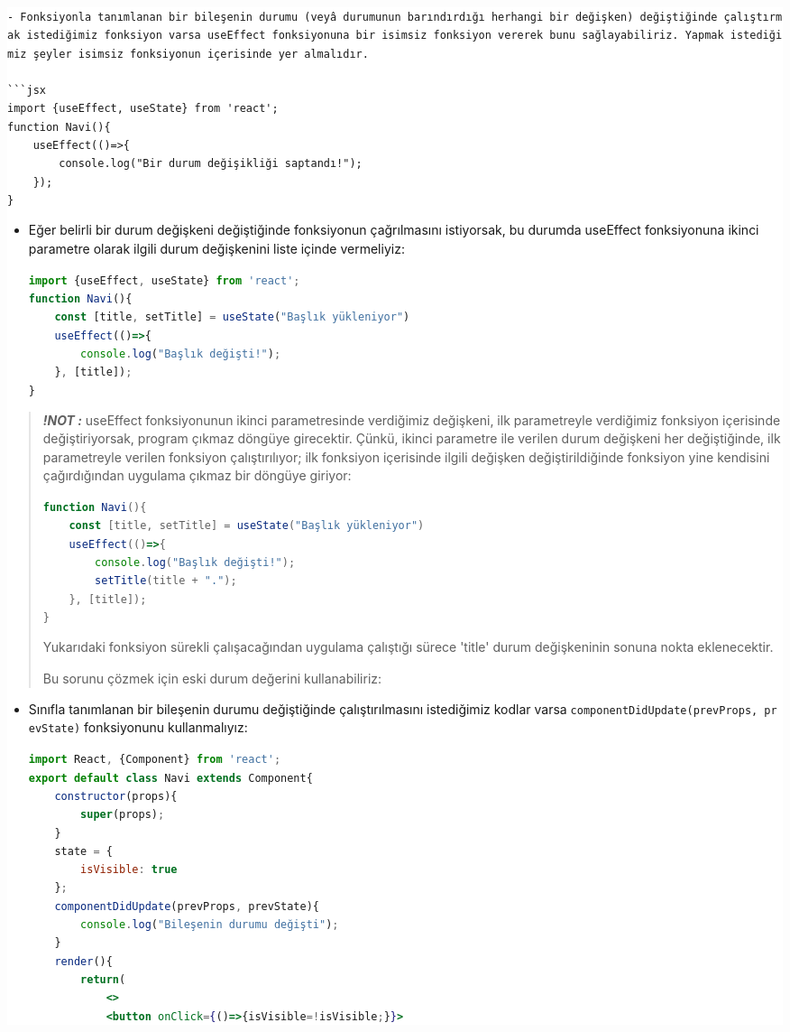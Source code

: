   ```
- Fonksiyonla tanımlanan bir bileşenin durumu (veyâ durumunun barındırdığı herhangi bir değişken) değiştiğinde çalıştırmak istediğimiz fonksiyon varsa useEffect fonksiyonuna bir isimsiz fonksiyon vererek bunu sağlayabiliriz. Yapmak istediğimiz şeyler isimsiz fonksiyonun içerisinde yer almalıdır.
  
  ```jsx
  import {useEffect, useState} from 'react';
  function Navi(){
      useEffect(()=>{
          console.log("Bir durum değişikliği saptandı!");
      });
  }
  ```

- Eğer belirli bir durum değişkeni değiştiğinde fonksiyonun çağrılmasını istiyorsak, bu durumda useEffect fonksiyonuna ikinci parametre olarak ilgili durum değişkenini liste içinde vermeliyiz:
  
  ```jsx
  import {useEffect, useState} from 'react';
  function Navi(){
      const [title, setTitle] = useState("Başlık yükleniyor")
      useEffect(()=>{
          console.log("Başlık değişti!");
      }, [title]);
  }
  ```

> ***!NOT :*** useEffect fonksiyonunun ikinci parametresinde verdiğimiz değişkeni, ilk parametreyle verdiğimiz fonksiyon içerisinde değiştiriyorsak, program çıkmaz döngüye girecektir. Çünkü, ikinci parametre ile verilen durum değişkeni her değiştiğinde, ilk parametreyle verilen fonksiyon çalıştırılıyor; ilk fonksiyon içerisinde ilgili değişken değiştirildiğinde fonksiyon yine kendisini çağırdığından uygulama çıkmaz bir döngüye giriyor:
> 
> ```jsx
> function Navi(){
>     const [title, setTitle] = useState("Başlık yükleniyor")
>     useEffect(()=>{
>         console.log("Başlık değişti!");
>         setTitle(title + ".");
>     }, [title]);
> }
> ```
> 
> Yukarıdaki fonksiyon sürekli çalışacağından uygulama çalıştığı sürece 'title' durum değişkeninin sonuna nokta eklenecektir.
> 
> Bu sorunu çözmek için eski durum değerini kullanabiliriz:

- Sınıfla tanımlanan bir bileşenin durumu değiştiğinde çalıştırılmasını istediğimiz kodlar varsa `componentDidUpdate(prevProps, prevState)` fonksiyonunu kullanmalıyız:
  
  ```jsx
  import React, {Component} from 'react';
  export default class Navi extends Component{
      constructor(props){
          super(props);
      }
      state = {
          isVisible: true
      };
      componentDidUpdate(prevProps, prevState){
          console.log("Bileşenin durumu değişti");
      }
      render(){
          return(
              <>
              <button onClick={()=>{isVisible=!isVisible;}}>
  ```
